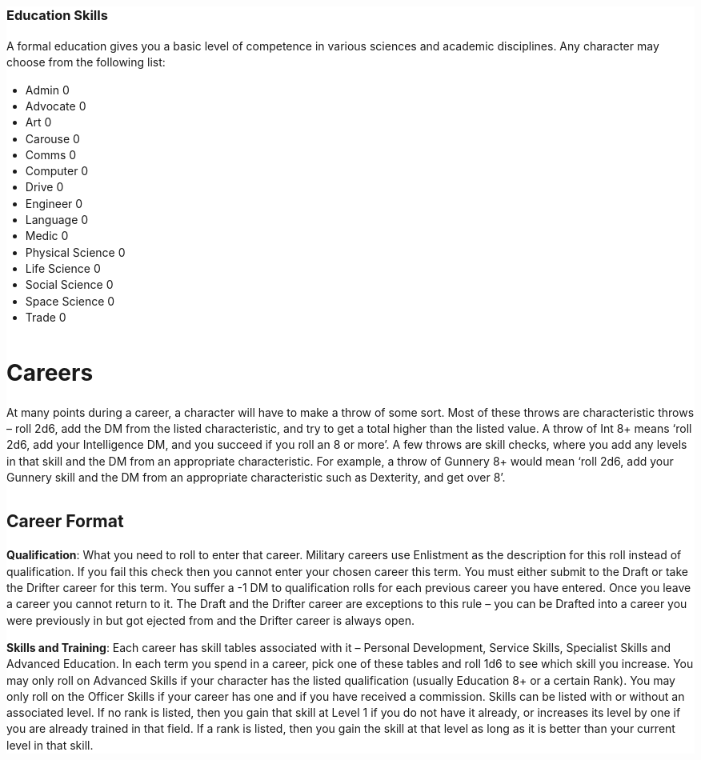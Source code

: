 ### Education Skills

A formal education gives you a basic level of competence in various sciences and academic disciplines. Any character may choose from the following list: 

* Admin 0
* Advocate 0
* Art 0
* Carouse 0
* Comms 0
* Computer 0
* Drive 0
* Engineer 0
* Language 0
* Medic 0
* Physical Science 0
* Life Science 0
* Social Science 0
* Space Science 0
* Trade 0

# Careers

At many points during a career, a character will have to make a throw of some sort. Most of these throws are characteristic throws – roll 2d6, add the DM from the listed characteristic, and try to get a total higher than the listed value. A throw of Int 8+ means ‘roll 2d6, add your Intelligence DM, and you succeed if you roll an 8 or more’. A few throws are skill checks, where you add any levels in that skill and the DM from an appropriate characteristic. For example, a throw of Gunnery 8+ would mean ‘roll 2d6, add your Gunnery skill and the DM from an appropriate characteristic such as Dexterity, and get over 8’.

## Career Format

**Qualification**: What you need to roll to enter that career. Military careers use Enlistment as the description for this roll instead of qualification. If you fail this check then you cannot enter your chosen career this term. You must either submit to the Draft or take the Drifter career for this term. You suffer a -1 DM to qualification rolls for each previous career you have entered. Once you leave a career you cannot return to it. The Draft and the Drifter career are exceptions to this rule – you can be Drafted into a career you were previously in but got ejected from and the Drifter career is always open. 

**Skills and Training**: Each career has skill tables associated with it – Personal Development, Service Skills, Specialist Skills and Advanced Education. In each term you spend in a career, pick one of these tables and roll 1d6 to see which skill you increase. You may only roll on Advanced Skills if your character has the listed qualification (usually Education 8+ or a certain Rank). You may only roll on the Officer Skills if your career has one and if you have received a commission. Skills can be listed with or without an associated level. If no rank is listed, then you gain that skill at Level 1 if you do not have it already, or increases its level by one if you are already trained in that field. If a rank is listed, then you gain the skill at that level as long as it is better than your current level in that skill. 
